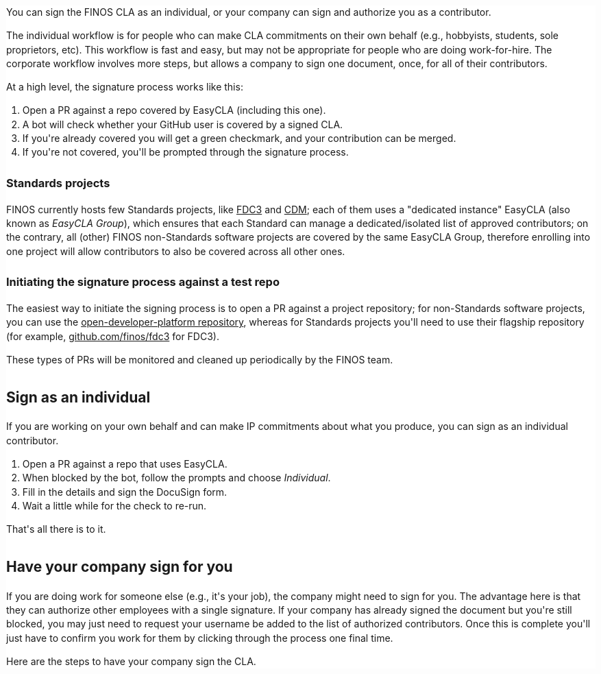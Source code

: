 You can sign the FINOS CLA as an individual, or your company can sign and authorize you as a contributor. 

The individual workflow is for people who can make CLA commitments on their own behalf (e.g., hobbyists, students, sole proprietors, etc). This workflow is fast and easy, but may not be appropriate for people who are doing work-for-hire. The corporate workflow involves more steps, but allows a company to sign one document, once, for all of their contributors.

At a high level, the signature process works like this:

1. Open a PR against a repo covered by EasyCLA (including this one).
2. A bot will check whether your GitHub user is covered by a signed CLA.
3. If you're already covered you will get a green checkmark, and your contribution can be merged.
4. If you're not covered, you'll be prompted through the signature process.

### Standards projects

FINOS currently hosts few Standards projects, like [FDC3](fdc3.finos.org) and [CDM](cdm.finos.org); each of them uses a "dedicated instance" EasyCLA (also known as _EasyCLA Group_), which ensures that each Standard can manage a dedicated/isolated list of approved contributors; on the contrary, all (other) FINOS non-Standards software projects are covered by the same EasyCLA Group, therefore enrolling into one project will allow contributors to also be covered across all other ones.

### Initiating the signature process against a test repo

The easiest way to initiate the signing process is to open a PR against a project repository; for non-Standards software projects, you can use the [open-developer-platform repository](https://github.com/finos/open-developer-platform/edit/main/EASYCLA_CHANGEME.md), whereas for Standards projects you'll need to use their flagship repository (for example, [github.com/finos/fdc3](github.com/finos/fdc3) for FDC3).

These types of PRs will be monitored and cleaned up periodically by the FINOS team.

## Sign as an individual

If you are working on your own behalf and can make IP commitments about what you produce, you can sign as an individual contributor. 

1. Open a PR against a repo that uses EasyCLA.
2. When blocked by the bot, follow the prompts and choose *Individual*.
3. Fill in the details and sign the DocuSign form.
4. Wait a little while for the check to re-run.

That's all there is to it.

## Have your company sign for you

If you are doing work for someone else (e.g., it's your job), the company might need to sign for you. The advantage here is that they can authorize other employees with a single signature. If your company has already signed the document but you're still blocked, you may just need to request your username be added to the list of authorized contributors. Once this is complete you'll just have to confirm you work for them by clicking through the process one final time.

Here are the steps to have your company sign the CLA.
